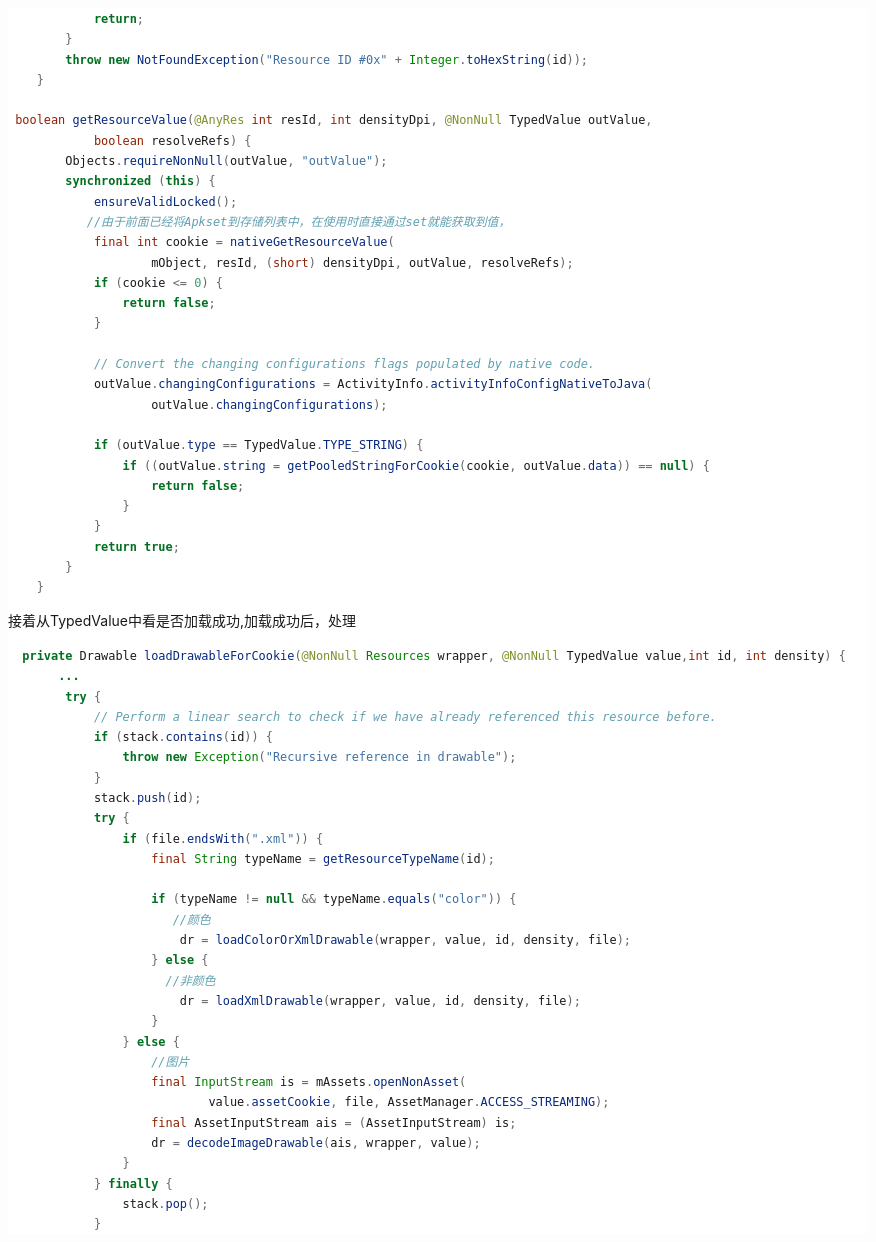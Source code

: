 ```java
            return;
        }
        throw new NotFoundException("Resource ID #0x" + Integer.toHexString(id));
    }

 boolean getResourceValue(@AnyRes int resId, int densityDpi, @NonNull TypedValue outValue,
            boolean resolveRefs) {
        Objects.requireNonNull(outValue, "outValue");
        synchronized (this) {
            ensureValidLocked();
           //由于前面已经将Apkset到存储列表中，在使用时直接通过set就能获取到值，
            final int cookie = nativeGetResourceValue(
                    mObject, resId, (short) densityDpi, outValue, resolveRefs);
            if (cookie <= 0) {
                return false;
            }

            // Convert the changing configurations flags populated by native code.
            outValue.changingConfigurations = ActivityInfo.activityInfoConfigNativeToJava(
                    outValue.changingConfigurations);

            if (outValue.type == TypedValue.TYPE_STRING) {
                if ((outValue.string = getPooledStringForCookie(cookie, outValue.data)) == null) {
                    return false;
                }
            }
            return true;
        }
    }
```

接着从TypedValue中看是否加载成功,加载成功后，处理

```java
  private Drawable loadDrawableForCookie(@NonNull Resources wrapper, @NonNull TypedValue value,int id, int density) {
       ...
        try {
            // Perform a linear search to check if we have already referenced this resource before.
            if (stack.contains(id)) {
                throw new Exception("Recursive reference in drawable");
            }
            stack.push(id);
            try {
                if (file.endsWith(".xml")) {
                    final String typeName = getResourceTypeName(id);
                 
                    if (typeName != null && typeName.equals("color")) {
                       //颜色
                        dr = loadColorOrXmlDrawable(wrapper, value, id, density, file);
                    } else {
                      //非颜色
                        dr = loadXmlDrawable(wrapper, value, id, density, file);
                    }
                } else {
                    //图片
                    final InputStream is = mAssets.openNonAsset(
                            value.assetCookie, file, AssetManager.ACCESS_STREAMING);
                    final AssetInputStream ais = (AssetInputStream) is;
                    dr = decodeImageDrawable(ais, wrapper, value);
                }
            } finally {
                stack.pop();
            }
```